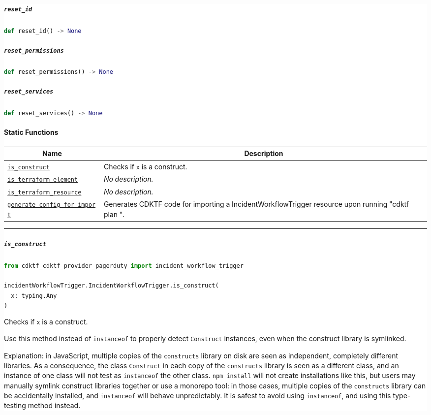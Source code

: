 ##### `reset_id` <a name="reset_id" id="@cdktf/provider-pagerduty.incidentWorkflowTrigger.IncidentWorkflowTrigger.resetId"></a>

```python
def reset_id() -> None
```

##### `reset_permissions` <a name="reset_permissions" id="@cdktf/provider-pagerduty.incidentWorkflowTrigger.IncidentWorkflowTrigger.resetPermissions"></a>

```python
def reset_permissions() -> None
```

##### `reset_services` <a name="reset_services" id="@cdktf/provider-pagerduty.incidentWorkflowTrigger.IncidentWorkflowTrigger.resetServices"></a>

```python
def reset_services() -> None
```

#### Static Functions <a name="Static Functions" id="Static Functions"></a>

| **Name** | **Description** |
| --- | --- |
| <code><a href="#@cdktf/provider-pagerduty.incidentWorkflowTrigger.IncidentWorkflowTrigger.isConstruct">is_construct</a></code> | Checks if `x` is a construct. |
| <code><a href="#@cdktf/provider-pagerduty.incidentWorkflowTrigger.IncidentWorkflowTrigger.isTerraformElement">is_terraform_element</a></code> | *No description.* |
| <code><a href="#@cdktf/provider-pagerduty.incidentWorkflowTrigger.IncidentWorkflowTrigger.isTerraformResource">is_terraform_resource</a></code> | *No description.* |
| <code><a href="#@cdktf/provider-pagerduty.incidentWorkflowTrigger.IncidentWorkflowTrigger.generateConfigForImport">generate_config_for_import</a></code> | Generates CDKTF code for importing a IncidentWorkflowTrigger resource upon running "cdktf plan <stack-name>". |

---

##### `is_construct` <a name="is_construct" id="@cdktf/provider-pagerduty.incidentWorkflowTrigger.IncidentWorkflowTrigger.isConstruct"></a>

```python
from cdktf_cdktf_provider_pagerduty import incident_workflow_trigger

incidentWorkflowTrigger.IncidentWorkflowTrigger.is_construct(
  x: typing.Any
)
```

Checks if `x` is a construct.

Use this method instead of `instanceof` to properly detect `Construct`
instances, even when the construct library is symlinked.

Explanation: in JavaScript, multiple copies of the `constructs` library on
disk are seen as independent, completely different libraries. As a
consequence, the class `Construct` in each copy of the `constructs` library
is seen as a different class, and an instance of one class will not test as
`instanceof` the other class. `npm install` will not create installations
like this, but users may manually symlink construct libraries together or
use a monorepo tool: in those cases, multiple copies of the `constructs`
library can be accidentally installed, and `instanceof` will behave
unpredictably. It is safest to avoid using `instanceof`, and using
this type-testing method instead.
